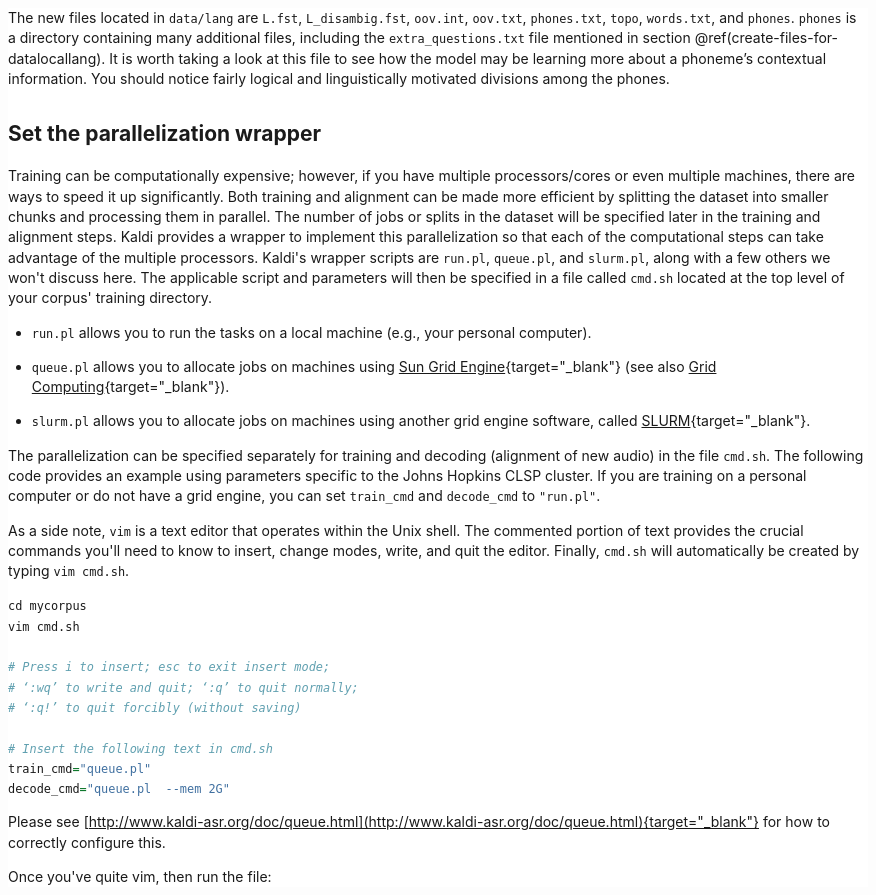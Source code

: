 The new files located in `data/lang` are `L.fst`, `L_disambig.fst`, `oov.int`, `oov.txt`, `phones.txt`, `topo`, `words.txt`, and `phones`. `phones` is a directory containing many additional files, including the `extra_questions.txt` file mentioned in section \@ref(create-files-for-datalocallang). It is worth taking a look at this file to see how the model may be learning more about a phoneme’s contextual information. You should notice fairly logical and linguistically motivated divisions among the phones.
            
## Set the parallelization wrapper
        
Training can be computationally expensive; however, if you have multiple processors/cores or even multiple machines, there are ways to speed it up significantly. Both training and alignment can be made more efficient by splitting the dataset into smaller chunks and processing them in parallel. The number of jobs or splits in the dataset will be specified later in the training and alignment steps. Kaldi provides a wrapper to implement this parallelization so that each of the computational steps can take advantage of the multiple processors. Kaldi's wrapper scripts are `run.pl`, `queue.pl`, and `slurm.pl`, along with a few others we won't discuss here. The applicable script and parameters will then be specified in a file called `cmd.sh` located at the top level of your corpus' training directory.
        
* `run.pl` allows you to run the tasks on a local machine (e.g., your personal computer).
        
* `queue.pl` allows you to allocate jobs on machines using [Sun Grid Engine](https://en.wikipedia.org/wiki/Oracle_Grid_Engine){target="_blank"} (see also [Grid Computing](https://en.wikipedia.org/wiki/Grid_computing){target="_blank"}).
            
* `slurm.pl` allows you to allocate jobs on machines using another grid engine software, called [SLURM](https://en.wikipedia.org/wiki/Slurm_Workload_Manager){target="_blank"}.
        
The parallelization can be specified separately for training and decoding (alignment of new audio) in the file `cmd.sh`. The following code provides an example using parameters specific to the Johns Hopkins CLSP cluster. If you are training on a personal computer or do not have a grid engine, you can set `train_cmd` and `decode_cmd` to `"run.pl"`.
        
As a side note, `vim` is a text editor that operates within the Unix shell. The commented portion of text provides the crucial commands you'll need to know to insert, change modes, write, and quit the editor. Finally, `cmd.sh` will automatically be created by typing `vim cmd.sh`.
        

```r
cd mycorpus  
vim cmd.sh  
                    
# Press i to insert; esc to exit insert mode; 
# ‘:wq’ to write and quit; ‘:q’ to quit normally; 
# ‘:q!’ to quit forcibly (without saving)

# Insert the following text in cmd.sh
train_cmd="queue.pl"
decode_cmd="queue.pl  --mem 2G"
```
Please see [http://www.kaldi-asr.org/doc/queue.html](http://www.kaldi-asr.org/doc/queue.html){target="_blank"} for how to correctly configure this.

Once you've quite vim, then run the file:
